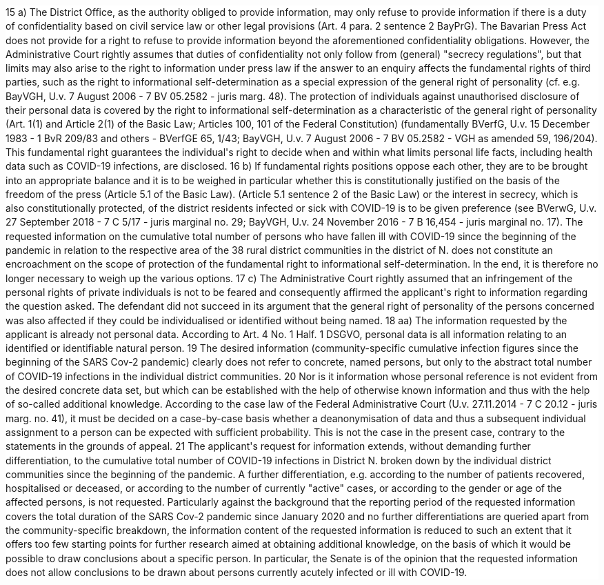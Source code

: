 15 a) The District Office, as the authority obliged to provide information, may only refuse to provide information if there is a duty of confidentiality based on civil service law or other legal provisions (Art. 4 para. 2 sentence 2 BayPrG). The Bavarian Press Act does not provide for a right to refuse to provide information beyond the aforementioned confidentiality obligations. However, the Administrative Court rightly assumes that duties of confidentiality not only follow from (general) "secrecy regulations", but that limits may also arise to the right to information under press law if the answer to an enquiry affects the fundamental rights of third parties, such as the right to informational self-determination as a special expression of the general right of personality (cf. e.g. BayVGH, U.v. 7 August 2006 - 7 BV 05.2582 - juris marg. 48). The protection of individuals against unauthorised disclosure of their personal data is covered by the right to informational self-determination as a characteristic of the general right of personality (Art. 1(1) and Article 2(1) of the Basic Law; Articles 100, 101 of the Federal Constitution) (fundamentally BVerfG, U.v. 15 December 1983 - 1 BvR 209/83 and others - BVerfGE 65, 1/43; BayVGH, U.v. 7 August 2006 - 7 BV 05.2582 - VGH as amended 59, 196/204). This fundamental right guarantees the individual's right to decide when and within what limits personal life facts, including health data such as COVID-19 infections, are disclosed.
16 b) If fundamental rights positions oppose each other, they are to be brought into an appropriate balance and it is to be weighed in particular whether this is constitutionally justified on the basis of the freedom of the press (Article 5.1 of the Basic Law). (Article 5.1 sentence 2 of the Basic Law) or the interest in secrecy, which is also constitutionally protected, of the district residents infected or sick with COVID-19 is to be given preference (see BVerwG, U.v. 27 September 2018 - 7 C 5/17 - juris marginal no. 29; BayVGH, U.v. 24 November 2016 - 7 B 16,454 - juris marginal no. 17). The requested information on the cumulative total number of persons who have fallen ill with COVID-19 since the beginning of the pandemic in relation to the respective area of the 38 rural district communities in the district of N. does not constitute an encroachment on the scope of protection of the fundamental right to informational self-determination. In the end, it is therefore no longer necessary to weigh up the various options.
17 c) The Administrative Court rightly assumed that an infringement of the personal rights of private individuals is not to be feared and consequently affirmed the applicant's right to information regarding the question asked. The defendant did not succeed in its argument that the general right of personality of the persons concerned was also affected if they could be individualised or identified without being named.
18 aa) The information requested by the applicant is already not personal data. According to Art. 4 No. 1 Half. 1 DSGVO, personal data is all information relating to an identified or identifiable natural person.
19 The desired information (community-specific cumulative infection figures since the beginning of the SARS Cov-2 pandemic) clearly does not refer to concrete, named persons, but only to the abstract total number of COVID-19 infections in the individual district communities.
20 Nor is it information whose personal reference is not evident from the desired concrete data set, but which can be established with the help of otherwise known information and thus with the help of so-called additional knowledge. According to the case law of the Federal Administrative Court (U.v. 27.11.2014 - 7 C 20.12 - juris marg. no. 41), it must be decided on a case-by-case basis whether a deanonymisation of data and thus a subsequent individual assignment to a person can be expected with sufficient probability. This is not the case in the present case, contrary to the statements in the grounds of appeal.
21 The applicant's request for information extends, without demanding further differentiation, to the cumulative total number of COVID-19 infections in District N. broken down by the individual district communities since the beginning of the pandemic. A further differentiation, e.g. according to the number of patients recovered, hospitalised or deceased, or according to the number of currently "active" cases, or according to the gender or age of the affected persons, is not requested. Particularly against the background that the reporting period of the requested information covers the total duration of the SARS Cov-2 pandemic since January 2020 and no further differentiations are queried apart from the community-specific breakdown, the information content of the requested information is reduced to such an extent that it offers too few starting points for further research aimed at obtaining additional knowledge, on the basis of which it would be possible to draw conclusions about a specific person. In particular, the Senate is of the opinion that the requested information does not allow conclusions to be drawn about persons currently acutely infected or ill with COVID-19.